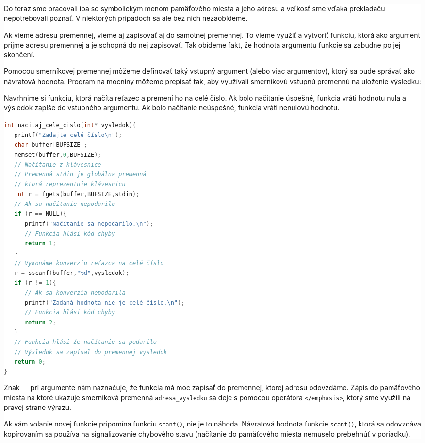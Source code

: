 Do teraz sme pracovali iba so symbolickým menom pamäťového miesta a jeho
adresu a veľkosť sme vďaka prekladaču nepotrebovali poznať. V niektorých
prípadoch sa ale bez nich nezaobídeme.

Ak vieme adresu premennej, vieme aj zapisovať aj do samotnej premennej.
To vieme využiť a vytvoriť funkciu, ktorá ako argument prijme adresu
premennej a je schopná do nej zapisovať. Tak obídeme fakt, že hodnota
argumentu funkcie sa zabudne po jej skončení.

Pomocou smerníkovej premennej môžeme definovať taký vstupný argument
(alebo viac argumentov), ktorý sa bude správať ako návratová hodnota.
Program na mocniny môžeme prepísať tak, aby využívali smerníkovú vstupnú
premennú na uloženie výsledku:

Navrhnime si funkciu, ktorá načíta reťazec a premení ho na celé číslo.
Ak bolo načítanie úspešné, funkcia vráti hodnotu nula a výsledok zapíše
do vstupného argumentu. Ak bolo načítanie neúspešné, funkcia vráti
nenulovú hodnotu.

``` c
int nacitaj_cele_cislo(int* vysledok){
   printf("Zadajte celé číslo\n");
   char buffer[BUFSIZE];
   memset(buffer,0,BUFSIZE);
   // Načítanie z klávesnice
   // Premenná stdin je globálna premenná
   // ktorá reprezentuje klávesnicu
   int r = fgets(buffer,BUFSIZE,stdin);
   // Ak sa načítanie nepodarilo
   if (r == NULL){
      printf("Načítanie sa nepodarilo.\n");
      // Funkcia hlási kód chyby
      return 1;
   }
   // Vykonáme konverziu reťazca na celé číslo
   r = sscanf(buffer,"%d",vysledok);
   if (r != 1){
      // Ak sa konverzia nepodarila
      printf("Zadaná hodnota nie je celé číslo.\n");
      // Funkcia hlási kód chyby
      return 2;
   }
   // Funkcia hlási že načítanie sa podarilo
   // Výsledok sa zapísal do premennej vysledok
   return 0;
}
```

Znak `  ` pri argumente nám naznačuje, že funkcia má moc zapísať do
premennej, ktorej adresu odovzdáme. Zápis do pamäťového miesta na ktoré
ukazuje smerníková premenná `adresa_vysledku` sa deje s pomocou
operátora `</emphasis>`, ktorý sme využili na pravej strane výrazu.

Ak vám volanie novej funkcie pripomína funkciu `scanf()`, nie je to
náhoda. Návratová hodnota funkcie `scanf()`, ktorá sa odovzdáva
kopírovaním sa používa na signalizovanie chybového stavu (načítanie do
pamäťového miesta nemuselo prebehnúť v poriadku).
